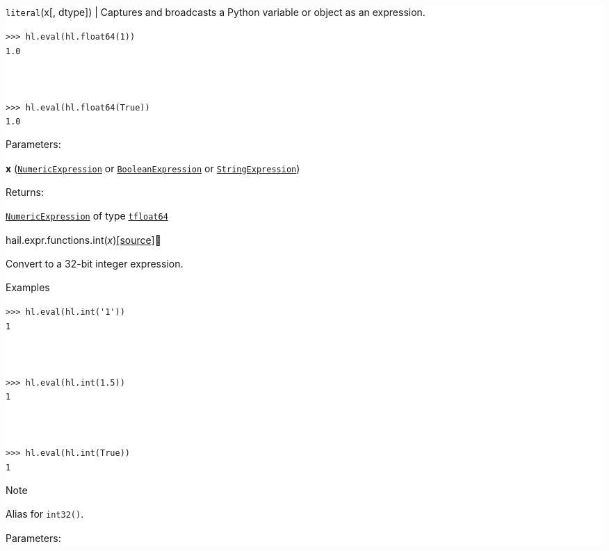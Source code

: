 ```literal```(x[, dtype]) | Captures and broadcasts a Python variable or object as an expression.  
    
    
    
    >>> hl.eval(hl.float64(1))
    1.0
    
    
    
    >>> hl.eval(hl.float64(True))
    1.0
    

Parameters:

    

**x**
([`NumericExpression`](../hail.expr.NumericExpression.html#hail.expr.NumericExpression
"hail.expr.NumericExpression") or
[`BooleanExpression`](../hail.expr.BooleanExpression.html#hail.expr.BooleanExpression
"hail.expr.BooleanExpression") or
[`StringExpression`](../hail.expr.StringExpression.html#hail.expr.StringExpression
"hail.expr.StringExpression"))

Returns:

    

[`NumericExpression`](../hail.expr.NumericExpression.html#hail.expr.NumericExpression
"hail.expr.NumericExpression") of type
[`tfloat64`](../types.html#hail.expr.types.tfloat64
"hail.expr.types.tfloat64")

hail.expr.functions.int(_x_)[[source]](../_modules/hail/expr/functions.html#int)

    

Convert to a 32-bit integer expression.

Examples

    
    
    >>> hl.eval(hl.int('1'))
    1
    
    
    
    >>> hl.eval(hl.int(1.5))
    1
    
    
    
    >>> hl.eval(hl.int(True))
    1
    

Note

Alias for `int32()`.

Parameters:

```